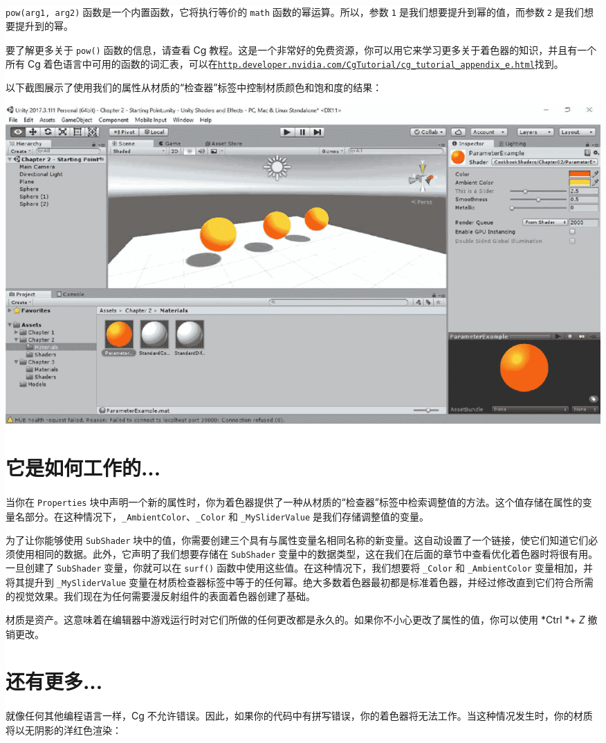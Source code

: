 `pow(arg1, arg2)` 函数是一个内置函数，它将执行等价的 `math` 函数的幂运算。所以，参数 `1` 是我们想要提升到幂的值，而参数 `2` 是我们想要提升到的幂。

要了解更多关于 `pow()` 函数的信息，请查看 Cg 教程。这是一个非常好的免费资源，你可以用它来学习更多关于着色器的知识，并且有一个所有 Cg 着色语言中可用的函数的词汇表，可以在[`http.developer.nvidia.com/CgTutorial/cg_tutorial_appendix_e.html`](http://http.developer.nvidia.com/CgTutorial/cg_tutorial_appendix_e.html)找到。

以下截图展示了使用我们的属性从材质的“检查器”标签中控制材质颜色和饱和度的结果：

![图片](img/00037.jpeg)

# 它是如何工作的...

当你在 `Properties` 块中声明一个新的属性时，你为着色器提供了一种从材质的“检查器”标签中检索调整值的方法。这个值存储在属性的变量名部分。在这种情况下，`_AmbientColor`、`_Color` 和 `_MySliderValue` 是我们存储调整值的变量。

为了让你能够使用 `SubShader` 块中的值，你需要创建三个具有与属性变量名相同名称的新变量。这自动设置了一个链接，使它们知道它们必须使用相同的数据。此外，它声明了我们想要存储在 `SubShader` 变量中的数据类型，这在我们在后面的章节中查看优化着色器时将很有用。一旦创建了 `SubShader` 变量，你就可以在 `surf()` 函数中使用这些值。在这种情况下，我们想要将 `_Color` 和 `_AmbientColor` 变量相加，并将其提升到 `_MySliderValue` 变量在材质检查器标签中等于的任何幂。绝大多数着色器最初都是标准着色器，并经过修改直到它们符合所需的视觉效果。我们现在为任何需要漫反射组件的表面着色器创建了基础。

材质是资产。这意味着在编辑器中游戏运行时对它们所做的任何更改都是永久的。如果你不小心更改了属性的值，你可以使用 *Ctrl *+ *Z* 撤销更改。

# 还有更多...

就像任何其他编程语言一样，Cg 不允许错误。因此，如果你的代码中有拼写错误，你的着色器将无法工作。当这种情况发生时，你的材质将以无阴影的洋红色渲染：
